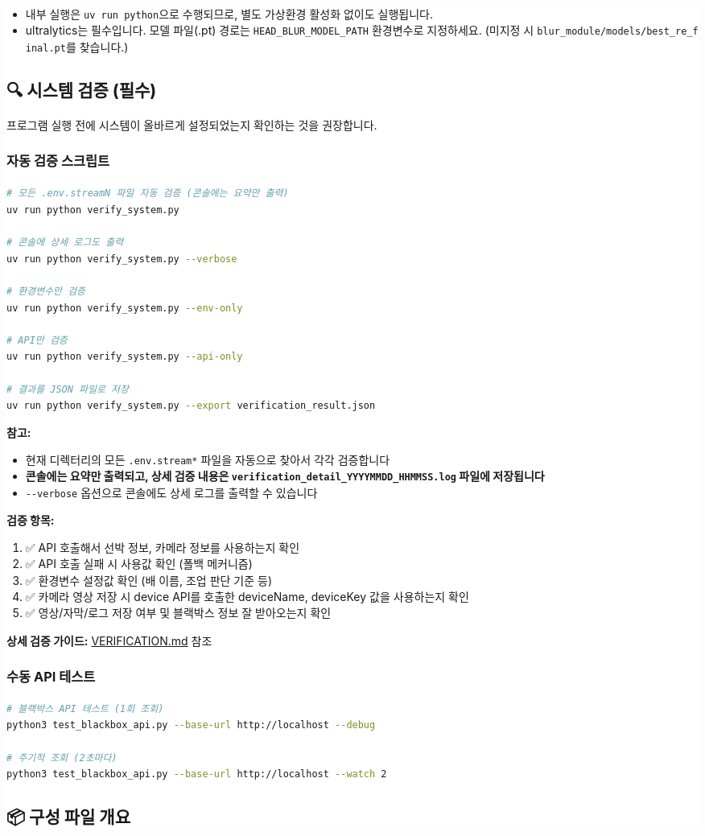 
- 내부 실행은 `uv run python`으로 수행되므로, 별도 가상환경 활성화 없이도 실행됩니다.
- ultralytics는 필수입니다. 모델 파일(.pt) 경로는 `HEAD_BLUR_MODEL_PATH` 환경변수로 지정하세요. (미지정 시 `blur_module/models/best_re_final.pt`를 찾습니다.)

## 🔍 시스템 검증 (필수)

프로그램 실행 전에 시스템이 올바르게 설정되었는지 확인하는 것을 권장합니다.

### 자동 검증 스크립트

```bash
# 모든 .env.streamN 파일 자동 검증 (콘솔에는 요약만 출력)
uv run python verify_system.py

# 콘솔에 상세 로그도 출력
uv run python verify_system.py --verbose

# 환경변수만 검증
uv run python verify_system.py --env-only

# API만 검증
uv run python verify_system.py --api-only

# 결과를 JSON 파일로 저장
uv run python verify_system.py --export verification_result.json
```

**참고:** 
- 현재 디렉터리의 모든 `.env.stream*` 파일을 자동으로 찾아서 각각 검증합니다
- **콘솔에는 요약만 출력되고, 상세 검증 내용은 `verification_detail_YYYYMMDD_HHMMSS.log` 파일에 저장됩니다**
- `--verbose` 옵션으로 콘솔에도 상세 로그를 출력할 수 있습니다

**검증 항목:**
1. ✅ API 호출해서 선박 정보, 카메라 정보를 사용하는지 확인
2. ✅ API 호출 실패 시 사용값 확인 (폴백 메커니즘)
3. ✅ 환경변수 설정값 확인 (배 이름, 조업 판단 기준 등)
4. ✅ 카메라 영상 저장 시 device API를 호출한 deviceName, deviceKey 값을 사용하는지 확인
5. ✅ 영상/자막/로그 저장 여부 및 블랙박스 정보 잘 받아오는지 확인

**상세 검증 가이드:** [VERIFICATION.md](VERIFICATION.md) 참조

### 수동 API 테스트

```bash
# 블랙박스 API 테스트 (1회 조회)
python3 test_blackbox_api.py --base-url http://localhost --debug

# 주기적 조회 (2초마다)
python3 test_blackbox_api.py --base-url http://localhost --watch 2
```

## 📦 구성 파일 개요
